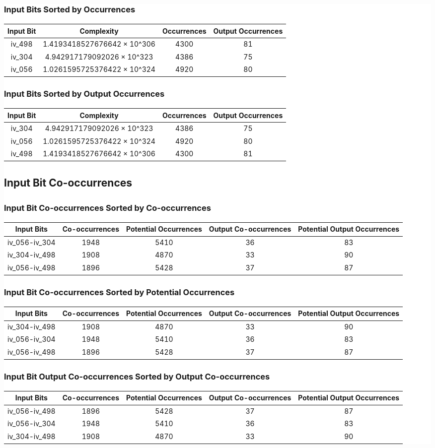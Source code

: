 ### Input Bits Sorted by Occurrences

| Input Bit | Complexity | Occurrences | Output Occurrences |
|:---------:|:----------:|:-----------:|:------------------:|
| iv_498 | 1.4193418527676642 × 10^306 | 4300 | 81 |
| iv_304 | 4.942917179092026 × 10^323 | 4386 | 75 |
| iv_056 | 1.0261595725376422 × 10^324 | 4920 | 80 |

### Input Bits Sorted by Output Occurrences

| Input Bit | Complexity | Occurrences | Output Occurrences |
|:---------:|:----------:|:-----------:|:------------------:|
| iv_304 | 4.942917179092026 × 10^323 | 4386 | 75 |
| iv_056 | 1.0261595725376422 × 10^324 | 4920 | 80 |
| iv_498 | 1.4193418527676642 × 10^306 | 4300 | 81 |

## Input Bit Co-occurrences

### Input Bit Co-occurrences Sorted by Co-occurrences

| Input Bits | Co-occurrences | Potential Occurrences | Output Co-occurrences | Potential Output Occurrences |
|:----------:|:--------------:|:---------------------:|:---------------------:|:----------------------------:|
| iv_056-iv_304 | 1948 | 5410 | 36 | 83 |
| iv_304-iv_498 | 1908 | 4870 | 33 | 90 |
| iv_056-iv_498 | 1896 | 5428 | 37 | 87 |

### Input Bit Co-occurrences Sorted by Potential Occurrences

| Input Bits | Co-occurrences | Potential Occurrences | Output Co-occurrences | Potential Output Occurrences |
|:----------:|:--------------:|:---------------------:|:---------------------:|:----------------------------:|
| iv_304-iv_498 | 1908 | 4870 | 33 | 90 |
| iv_056-iv_304 | 1948 | 5410 | 36 | 83 |
| iv_056-iv_498 | 1896 | 5428 | 37 | 87 |

### Input Bit Output Co-occurrences Sorted by Output Co-occurrences

| Input Bits | Co-occurrences | Potential Occurrences | Output Co-occurrences | Potential Output Occurrences |
|:----------:|:--------------:|:---------------------:|:---------------------:|:----------------------------:|
| iv_056-iv_498 | 1896 | 5428 | 37 | 87 |
| iv_056-iv_304 | 1948 | 5410 | 36 | 83 |
| iv_304-iv_498 | 1908 | 4870 | 33 | 90 |
